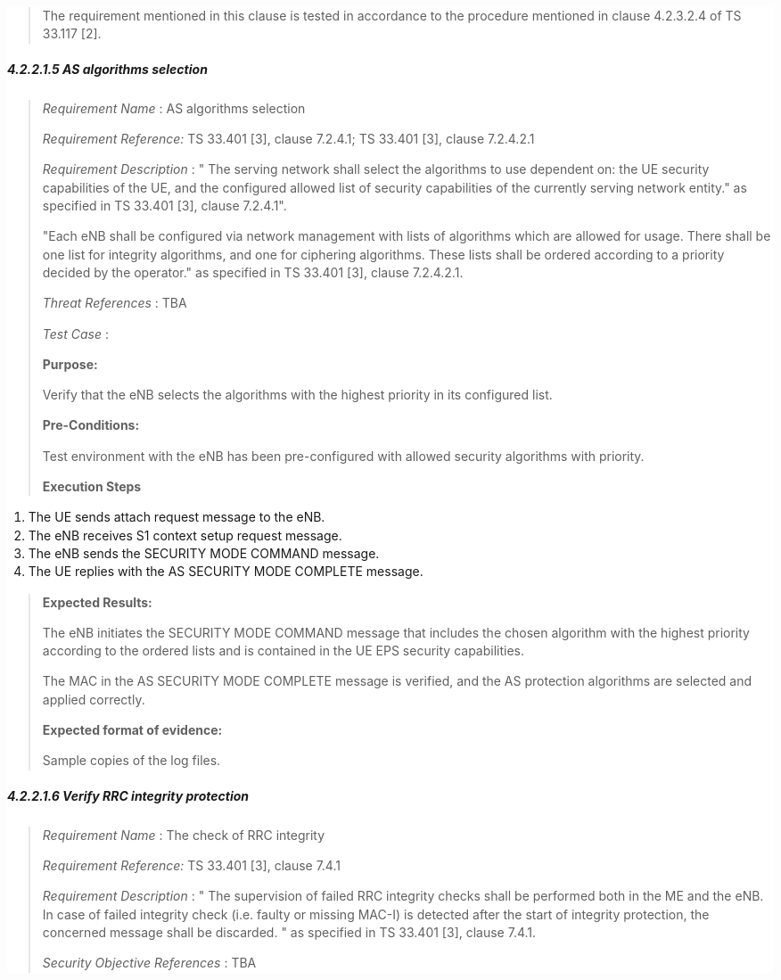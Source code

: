 >
> The requirement mentioned in this clause is tested in accordance to the
> procedure mentioned in clause 4.2.3.2.4 of TS 33.117 [2].
##### 4.2.2.1.5 AS algorithms selection
> _Requirement Name_ : AS algorithms selection
>
> _Requirement Reference:_ TS 33.401 [3], clause 7.2.4.1; TS 33.401 [3],
> clause 7.2.4.2.1
>
> _Requirement Description_ : \" The serving network shall select the
> algorithms to use dependent on: the UE security capabilities of the UE, and
> the configured allowed list of security capabilities of the currently
> serving network entity.\" as specified in TS 33.401 [3], clause 7.2.4.1\".
>
> \"Each eNB shall be configured via network management with lists of
> algorithms which are allowed for usage. There shall be one list for
> integrity algorithms, and one for ciphering algorithms. These lists shall be
> ordered according to a priority decided by the operator.\" as specified in
> TS 33.401 [3], clause 7.2.4.2.1.
>
> _Threat References_ : TBA
>
> _Test Case_ :
>
> **Purpose:**
>
> Verify that the eNB selects the algorithms with the highest priority in its
> configured list.
>
> **Pre-Conditions:**
>
> Test environment with the eNB has been pre-configured with allowed security
> algorithms with priority.
>
> **Execution Steps**
1) The UE sends attach request message to the eNB.
2) The eNB receives S1 context setup request message.
3) The eNB sends the SECURITY MODE COMMAND message.
4) The UE replies with the AS SECURITY MODE COMPLETE message.
> **Expected Results:**
>
> The eNB initiates the SECURITY MODE COMMAND message that includes the chosen
> algorithm with the highest priority according to the ordered lists and is
> contained in the UE EPS security capabilities.
>
> The MAC in the AS SECURITY MODE COMPLETE message is verified, and the AS
> protection algorithms are selected and applied correctly.
>
> **Expected format of evidence:**
>
> Sample copies of the log files.
##### 4.2.2.1.6 Verify RRC integrity protection
> _Requirement Name_ : The check of RRC integrity
>
> _Requirement Reference:_ TS 33.401 [3], clause 7.4.1
>
> _Requirement Description_ : \" The supervision of failed RRC integrity
> checks shall be performed both in the ME and the eNB. In case of failed
> integrity check (i.e. faulty or missing MAC-I) is detected after the start
> of integrity protection, the concerned message shall be discarded. \" as
> specified in TS 33.401 [3], clause 7.4.1.
>
> _Security Objective References_ : TBA